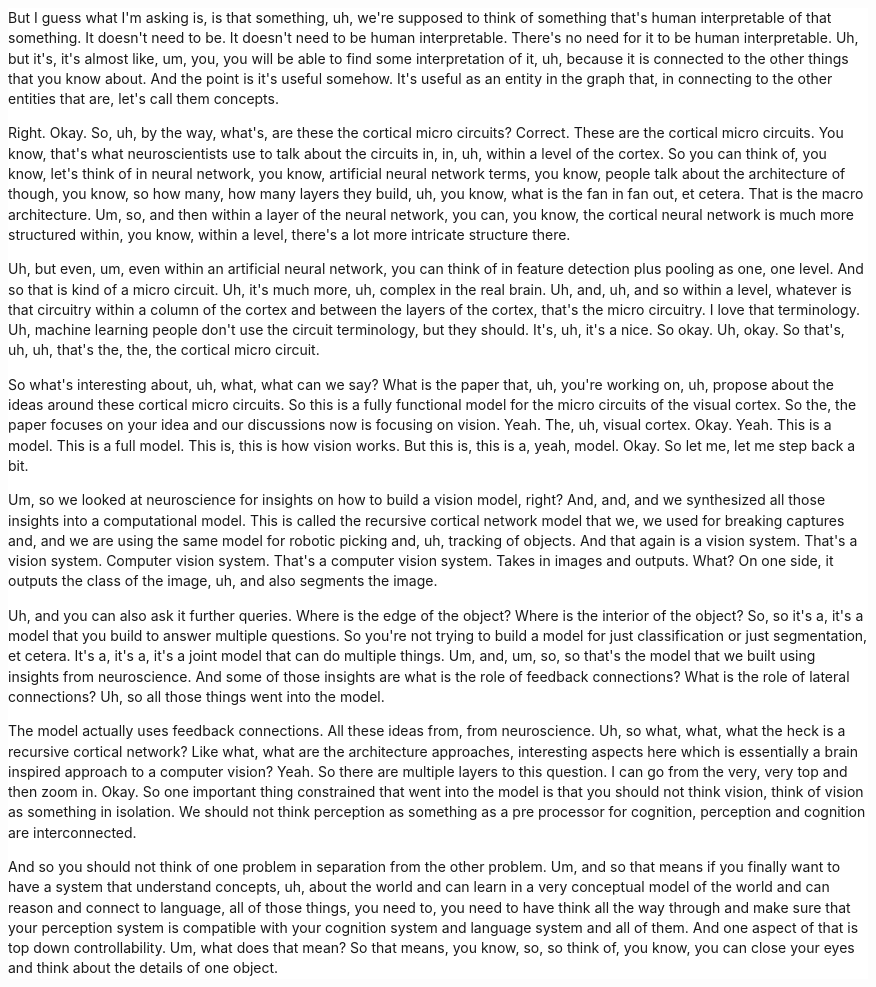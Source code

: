 But I guess what I'm asking is, is that something, uh, we're supposed to think of something that's human interpretable of that something. It doesn't need to be. It doesn't need to be human interpretable. There's no need for it to be human interpretable. Uh, but it's, it's almost like, um, you, you will be able to find some interpretation of it, uh, because it is connected to the other things that you know about. And the point is it's useful somehow. It's useful as an entity in the graph that, in connecting to the other entities that are, let's call them concepts.

Right. Okay. So, uh, by the way, what's, are these the cortical micro circuits? Correct. These are the cortical micro circuits. You know, that's what neuroscientists use to talk about the circuits in, in, uh, within a level of the cortex. So you can think of, you know, let's think of in neural network, you know, artificial neural network terms, you know, people talk about the architecture of though, you know, so how many, how many layers they build, uh, you know, what is the fan in fan out, et cetera. That is the macro architecture. Um, so, and then within a layer of the neural network, you can, you know, the cortical neural network is much more structured within, you know, within a level, there's a lot more intricate structure there.

Uh, but even, um, even within an artificial neural network, you can think of in feature detection plus pooling as one, one level. And so that is kind of a micro circuit. Uh, it's much more, uh, complex in the real brain. Uh, and, uh, and so within a level, whatever is that circuitry within a column of the cortex and between the layers of the cortex, that's the micro circuitry. I love that terminology. Uh, machine learning people don't use the circuit terminology, but they should. It's, uh, it's a nice. So okay. Uh, okay. So that's, uh, uh, that's the, the, the cortical micro circuit.

So what's interesting about, uh, what, what can we say? What is the paper that, uh, you're working on, uh, propose about the ideas around these cortical micro circuits. So this is a fully functional model for the micro circuits of the visual cortex. So the, the paper focuses on your idea and our discussions now is focusing on vision. Yeah. The, uh, visual cortex. Okay. Yeah. This is a model. This is a full model. This is, this is how vision works. But this is, this is a, yeah, model. Okay. So let me, let me step back a bit.

Um, so we looked at neuroscience for insights on how to build a vision model, right? And, and, and we synthesized all those insights into a computational model. This is called the recursive cortical network model that we, we used for breaking captures and, and we are using the same model for robotic picking and, uh, tracking of objects. And that again is a vision system. That's a vision system. Computer vision system. That's a computer vision system. Takes in images and outputs. What? On one side, it outputs the class of the image, uh, and also segments the image.

Uh, and you can also ask it further queries. Where is the edge of the object? Where is the interior of the object? So, so it's a, it's a model that you build to answer multiple questions. So you're not trying to build a model for just classification or just segmentation, et cetera. It's a, it's a, it's a joint model that can do multiple things. Um, and, um, so, so that's the model that we built using insights from neuroscience. And some of those insights are what is the role of feedback connections? What is the role of lateral connections? Uh, so all those things went into the model.

The model actually uses feedback connections. All these ideas from, from neuroscience. Uh, so what, what, what the heck is a recursive cortical network? Like what, what are the architecture approaches, interesting aspects here which is essentially a brain inspired approach to a computer vision? Yeah. So there are multiple layers to this question. I can go from the very, very top and then zoom in. Okay. So one important thing constrained that went into the model is that you should not think vision, think of vision as something in isolation. We should not think perception as something as a pre processor for cognition, perception and cognition are interconnected.

And so you should not think of one problem in separation from the other problem. Um, and so that means if you finally want to have a system that understand concepts, uh, about the world and can learn in a very conceptual model of the world and can reason and connect to language, all of those things, you need to, you need to have think all the way through and make sure that your perception system is compatible with your cognition system and language system and all of them. And one aspect of that is top down controllability. Um, what does that mean? So that means, you know, so, so think of, you know, you can close your eyes and think about the details of one object.
